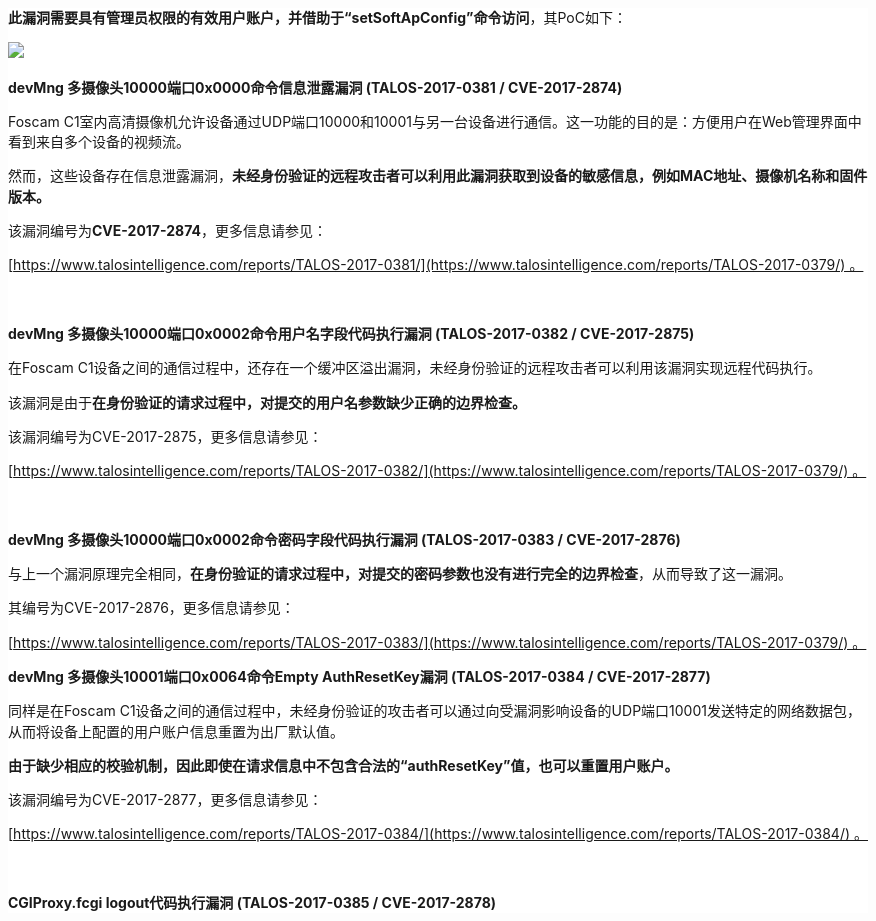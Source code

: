 **此漏洞需要具有管理员权限的有效用户账户，并借助于“setSoftApConfig”命令访问**，其PoC如下：

[![](https://p4.ssl.qhimg.com/t01a3ad2f2cbc2fef63.png)](https://p4.ssl.qhimg.com/t01a3ad2f2cbc2fef63.png)



**devMng 多摄像头10000端口0x0000命令信息泄露漏洞 (TALOS-2017-0381 / CVE-2017-2874)**



Foscam C1室内高清摄像机允许设备通过UDP端口10000和10001与另一台设备进行通信。这一功能的目的是：方便用户在Web管理界面中看到来自多个设备的视频流。

然而，这些设备存在信息泄露漏洞，**未经身份验证的远程攻击者可以利用此漏洞获取到设备的敏感信息，例如MAC地址、摄像机名称和固件版本。**

该漏洞编号为**CVE-2017-2874**，更多信息请参见：

[https://www.talosintelligence.com/reports/TALOS-2017-0381/](https://www.talosintelligence.com/reports/TALOS-2017-0379/) 。

<br>

**devMng 多摄像头10000端口0x0002命令用户名字段代码执行漏洞 (TALOS-2017-0382 / CVE-2017-2875)**



在Foscam C1设备之间的通信过程中，还存在一个缓冲区溢出漏洞，未经身份验证的远程攻击者可以利用该漏洞实现远程代码执行。

该漏洞是由于**在身份验证的请求过程中，对提交的用户名参数缺少正确的边界检查。**

该漏洞编号为CVE-2017-2875，更多信息请参见：

[https://www.talosintelligence.com/reports/TALOS-2017-0382/](https://www.talosintelligence.com/reports/TALOS-2017-0379/) 。

<br>

**devMng 多摄像头10000端口0x0002命令密码字段代码执行漏洞 (TALOS-2017-0383 / CVE-2017-2876)**



与上一个漏洞原理完全相同，**在身份验证的请求过程中，对提交的密码参数也没有进行完全的边界检查**，从而导致了这一漏洞。

其编号为CVE-2017-2876，更多信息请参见：

[https://www.talosintelligence.com/reports/TALOS-2017-0383/](https://www.talosintelligence.com/reports/TALOS-2017-0379/) 。



**devMng 多摄像头10001端口0x0064命令Empty AuthResetKey漏洞 (TALOS-2017-0384 / CVE-2017-2877)**



同样是在Foscam C1设备之间的通信过程中，未经身份验证的攻击者可以通过向受漏洞影响设备的UDP端口10001发送特定的网络数据包，从而将设备上配置的用户账户信息重置为出厂默认值。

**由于缺少相应的校验机制，因此即使在请求信息中不包含合法的“authResetKey”值，也可以重置用户账户。**

该漏洞编号为CVE-2017-2877，更多信息请参见：

[https://www.talosintelligence.com/reports/TALOS-2017-0384/](https://www.talosintelligence.com/reports/TALOS-2017-0384/) 。

<br>

**CGIProxy.fcgi logout代码执行漏洞 (TALOS-2017-0385 / CVE-2017-2878)**

